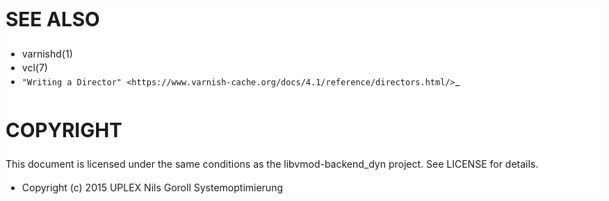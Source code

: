 SEE ALSO
========

* varnishd(1)
* vcl(7)
* `"Writing a Director" <https://www.varnish-cache.org/docs/4.1/reference/directors.html/>`_

COPYRIGHT
=========

This document is licensed under the same conditions as the
libvmod-backend_dyn project. See LICENSE for details.

* Copyright (c) 2015 UPLEX Nils Goroll Systemoptimierung
